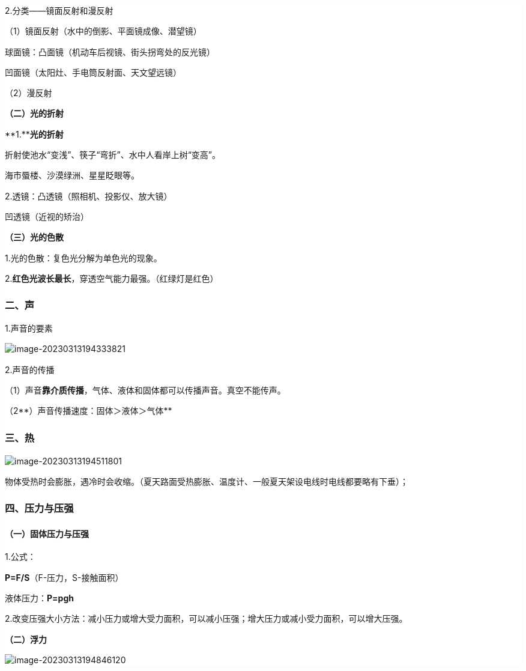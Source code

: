 2.分类——镜面反射和漫反射

（1）镜面反射（水中的倒影、平面镜成像、潜望镜）

球面镜：凸面镜（机动车后视镜、街头拐弯处的反光镜）

凹面镜（太阳灶、手电筒反射面、天文望远镜）

（2）漫反射

**（二）光的折射**

**1.****光的折射**

折射使池水“变浅”、筷子“弯折”、水中人看岸上树“变高”。

海市蜃楼、沙漠绿洲、星星眨眼等。

2.透镜：凸透镜（照相机、投影仪、放大镜）

凹透镜（近视的矫治）

**（三）光的色散**

1.光的色散：复色光分解为单色光的现象。

2.**红色光波长最长**，穿透空气能力最强。（红绿灯是红色）

### **二、声** 

1.声音的要素

![image-20230313194333821](https://picture-feng.oss-cn-chengdu.aliyuncs.com/my%20life/image-20230313194333821.png)

2.声音的传播

（1）声音**靠介质传播**，气体、液体和固体都可以传播声音。真空不能传声。

（2**）声音传播速度：固体＞液体＞气体**

### **三、热** 

![image-20230313194511801](https://picture-feng.oss-cn-chengdu.aliyuncs.com/my%20life/image-20230313194511801.png)

物体受热时会膨胀，遇冷时会收缩。（夏天路面受热膨胀、温度计、一般夏天架设电线时电线都要略有下垂）；

### **四、压力与压强** 

#### **（一）固体压力与压强**

1.公式： 

**P=F/S**（F-压力，S-接触面积）

液体压力：**P=pgh**

2.改变压强大小方法：减小压力或增大受力面积，可以减小压强；增大压力或减小受力面积，可以增大压强。

**（二）浮力**

![image-20230313194846120](https://picture-feng.oss-cn-chengdu.aliyuncs.com/my%20life/image-20230313194846120.png)
